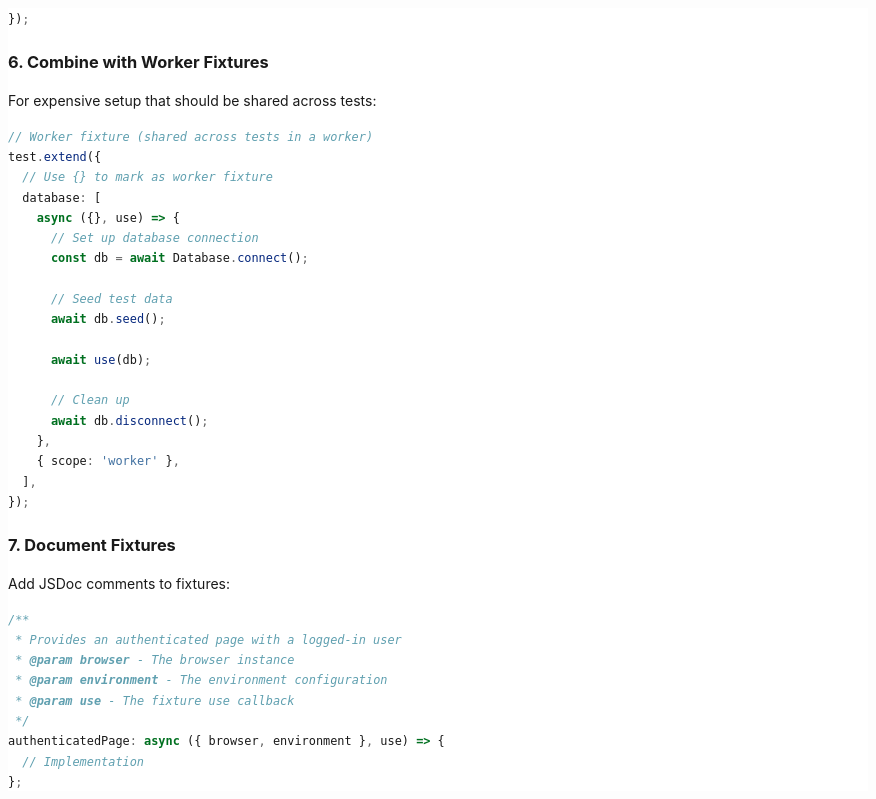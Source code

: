 ```typescript
});
```

### 6. Combine with Worker Fixtures

For expensive setup that should be shared across tests:

```typescript
// Worker fixture (shared across tests in a worker)
test.extend({
  // Use {} to mark as worker fixture
  database: [
    async ({}, use) => {
      // Set up database connection
      const db = await Database.connect();

      // Seed test data
      await db.seed();

      await use(db);

      // Clean up
      await db.disconnect();
    },
    { scope: 'worker' },
  ],
});
```

### 7. Document Fixtures

Add JSDoc comments to fixtures:

```typescript
/**
 * Provides an authenticated page with a logged-in user
 * @param browser - The browser instance
 * @param environment - The environment configuration
 * @param use - The fixture use callback
 */
authenticatedPage: async ({ browser, environment }, use) => {
  // Implementation
};
```
